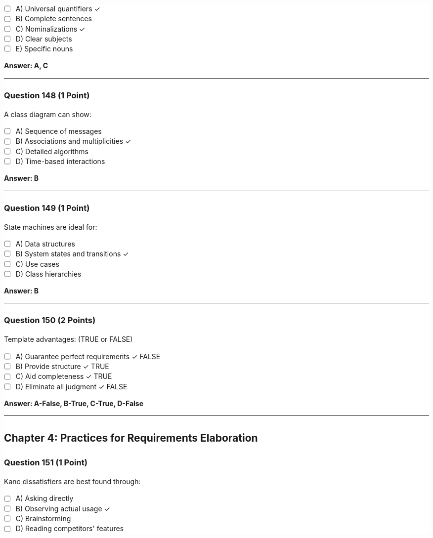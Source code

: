 - [ ] A) Universal quantifiers ✓
- [ ] B) Complete sentences
- [ ] C) Nominalizations ✓
- [ ] D) Clear subjects
- [ ] E) Specific nouns

**Answer: A, C**

---

### Question 148 (1 Point)
A class diagram can show:

- [ ] A) Sequence of messages
- [ ] B) Associations and multiplicities ✓
- [ ] C) Detailed algorithms
- [ ] D) Time-based interactions

**Answer: B**

---

### Question 149 (1 Point)
State machines are ideal for:

- [ ] A) Data structures
- [ ] B) System states and transitions ✓
- [ ] C) Use cases
- [ ] D) Class hierarchies

**Answer: B**

---

### Question 150 (2 Points)
Template advantages: (TRUE or FALSE)

- [ ] A) Guarantee perfect requirements ✓ FALSE
- [ ] B) Provide structure ✓ TRUE
- [ ] C) Aid completeness ✓ TRUE
- [ ] D) Eliminate all judgment ✓ FALSE

**Answer: A-False, B-True, C-True, D-False**

---

## Chapter 4: Practices for Requirements Elaboration

### Question 151 (1 Point)
Kano dissatisfiers are best found through:

- [ ] A) Asking directly
- [ ] B) Observing actual usage ✓
- [ ] C) Brainstorming
- [ ] D) Reading competitors' features
